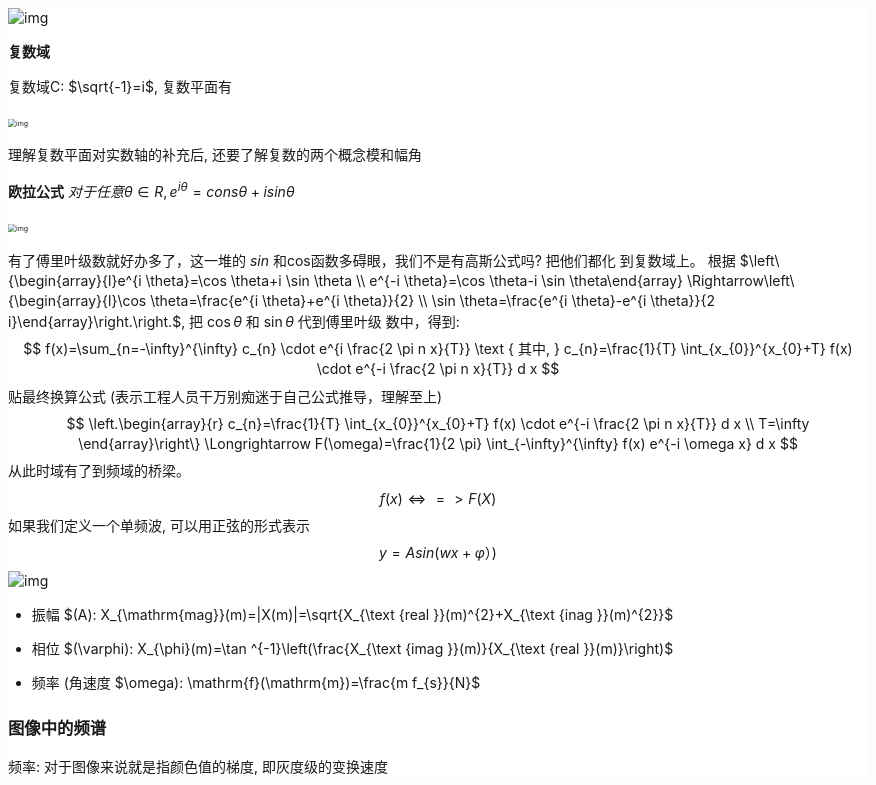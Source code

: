 ![img](FFT图像拼接调研.assets/v2-45259486c87abae677e7f4f4bb89176b_b.gif)



**复数域**

复数域C: $\sqrt{-1}=i$, 复数平面有

<img src="FFT图像拼接调研.assets/v2-095f60680bd525a9d301b104e28f6c12_b.jpg" alt="img" style="zoom:50%;" />

理解复数平面对实数轴的补充后, 还要了解复数的两个概念模和幅角

**欧拉公式**
$对于任意 \theta \in R, e^{i\theta}=cons \theta + isin\theta$

<img src="FFT图像拼接调研.assets/v2-e0d3658253c3e7f72c827f310e1cc0a0_b.jpg" alt="img" style="zoom:50%;" />

有了傅里叶级数就好办多了，这一堆的 $s i n$ 和cos函数多碍眼，我们不是有高斯公式吗? 把他们都化 到复数域上。
根据 $\left\{\begin{array}{l}e^{i \theta}=\cos \theta+i \sin \theta \\ e^{-i \theta}=\cos \theta-i \sin \theta\end{array} \Rightarrow\left\{\begin{array}{l}\cos \theta=\frac{e^{i \theta}+e^{i \theta}}{2} \\ \sin \theta=\frac{e^{i \theta}-e^{i \theta}}{2 i}\end{array}\right.\right.$, 把 $\cos \theta$ 和 $\sin \theta$ 代到傅里叶级 数中，得到:
$$
f(x)=\sum_{n=-\infty}^{\infty} c_{n} \cdot e^{i \frac{2 \pi n x}{T}} \text { 其中, } c_{n}=\frac{1}{T} \int_{x_{0}}^{x_{0}+T} f(x) \cdot e^{-i \frac{2 \pi n x}{T}} d x
$$
贴最终换算公式 (表示工程人员干万别痴迷于自己公式推导，理解至上)
$$
\left.\begin{array}{r}
c_{n}=\frac{1}{T} \int_{x_{0}}^{x_{0}+T} f(x) \cdot e^{-i \frac{2 \pi n x}{T}} d x \\
T=\infty
\end{array}\right\} \Longrightarrow F(\omega)=\frac{1}{2 \pi} \int_{-\infty}^{\infty} f(x) e^{-i \omega x} d x
$$
从此时域有了到频域的桥梁。
$$
f(x) \Leftrightarrow=>F(X)
$$
如果我们定义一个单频波, 可以用正弦的形式表示
$$
y = A sin(wx+\varphi ）)
$$
![img](FFT图像拼接调研.assets/v2-428213b4ce4d2bb0a16376c79c9526c6_b.jpg)

-   振幅 $(A): X_{\mathrm{mag}}(m)=|X(m)|=\sqrt{X_{\text {real }}(m)^{2}+X_{\text {inag }}(m)^{2}}$

-   相位 $(\varphi): X_{\phi}(m)=\tan ^{-1}\left(\frac{X_{\text {imag }}(m)}{X_{\text {real }}(m)}\right)$

-   频率 (角速度 $\omega): \mathrm{f}(\mathrm{m})=\frac{m f_{s}}{N}$

### 图像中的频谱

频率: 对于图像来说就是指颜色值的梯度, 即灰度级的变换速度
